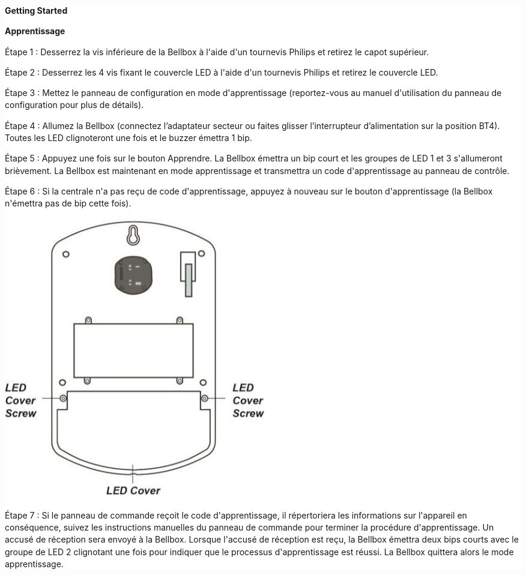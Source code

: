 **Getting Started**

**Apprentissage**

Étape 1 : Desserrez la vis inférieure de la Bellbox à l'aide d'un tournevis Philips et retirez le capot supérieur.

Étape 2 : Desserrez les 4 vis fixant le couvercle LED à l'aide d'un tournevis Philips et retirez le couvercle LED.

Étape 3 : Mettez le panneau de configuration en mode d'apprentissage (reportez-vous au manuel d'utilisation du panneau de configuration pour plus de détails).

Étape 4 : Allumez la Bellbox (connectez l’adaptateur secteur ou faites glisser l’interrupteur d’alimentation sur la position BT4). Toutes les LED clignoteront une fois et le buzzer émettra 1 bip.

Étape 5 : Appuyez une fois sur le bouton Apprendre. La Bellbox émettra un bip court et les groupes de LED 1 et 3 s'allumeront brièvement. La Bellbox est maintenant en mode apprentissage et transmettra un code d'apprentissage au panneau de contrôle.

Étape 6 : Si la centrale n'a pas reçu de code d'apprentissage, appuyez à nouveau sur le bouton d'apprentissage (la Bellbox n'émettra pas de bip cette fois).

![](<.gitbook/assets/14 (23).jpeg>)

Étape 7 : Si le panneau de commande reçoit le code d'apprentissage, il répertoriera les informations sur l'appareil en conséquence, suivez les instructions manuelles du panneau de commande pour terminer la procédure d'apprentissage. Un accusé de réception sera envoyé à la Bellbox. Lorsque l'accusé de réception est reçu, la Bellbox émettra deux bips courts avec le groupe de LED 2 clignotant une fois pour indiquer que le processus d'apprentissage est réussi. La Bellbox quittera alors le mode apprentissage.
